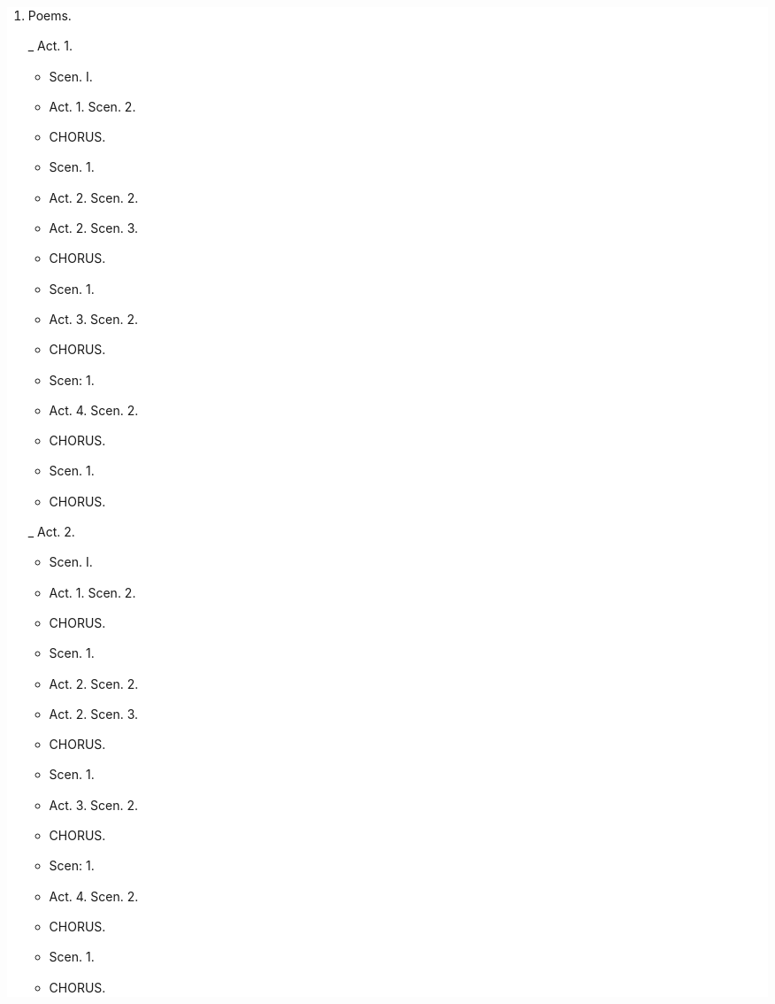 1. Poems.

    _ Act. 1.

      * Scen. I.

      * Act. 1. Scen. 2.

      * CHORUS.

      * Scen. 1.

      * Act. 2. Scen. 2.

      * Act. 2. Scen. 3.

      * CHORUS.

      * Scen. 1.

      * Act. 3. Scen. 2.

      * CHORUS.

      * Scen: 1.

      * Act. 4. Scen. 2.

      * CHORUS.

      * Scen. 1.

      * CHORUS.

    _ Act. 2.

      * Scen. I.

      * Act. 1. Scen. 2.

      * CHORUS.

      * Scen. 1.

      * Act. 2. Scen. 2.

      * Act. 2. Scen. 3.

      * CHORUS.

      * Scen. 1.

      * Act. 3. Scen. 2.

      * CHORUS.

      * Scen: 1.

      * Act. 4. Scen. 2.

      * CHORUS.

      * Scen. 1.

      * CHORUS.
